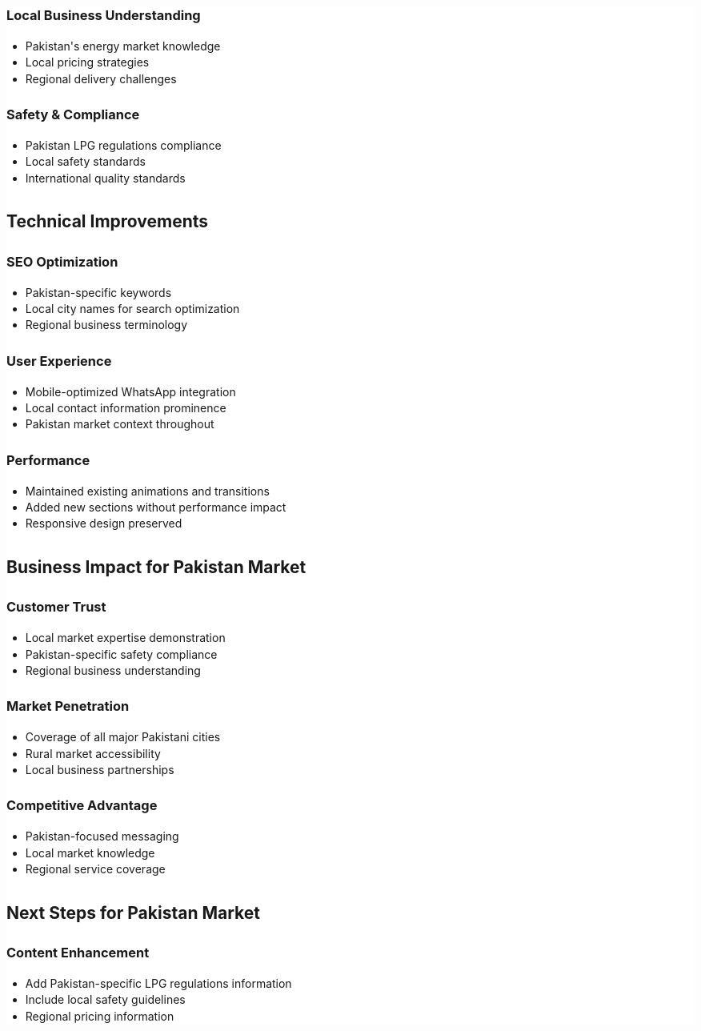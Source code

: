 ### **Local Business Understanding**
- Pakistan's energy market knowledge
- Local pricing strategies
- Regional delivery challenges

### **Safety & Compliance**
- Pakistan LPG regulations compliance
- Local safety standards
- International quality standards

## Technical Improvements

### **SEO Optimization**
- Pakistan-specific keywords
- Local city names for search optimization
- Regional business terminology

### **User Experience**
- Mobile-optimized WhatsApp integration
- Local contact information prominence
- Pakistan market context throughout

### **Performance**
- Maintained existing animations and transitions
- Added new sections without performance impact
- Responsive design preserved

## Business Impact for Pakistan Market

### **Customer Trust**
- Local market expertise demonstration
- Pakistan-specific safety compliance
- Regional business understanding

### **Market Penetration**
- Coverage of all major Pakistani cities
- Rural market accessibility
- Local business partnerships

### **Competitive Advantage**
- Pakistan-focused messaging
- Local market knowledge
- Regional service coverage

## Next Steps for Pakistan Market

### **Content Enhancement**
- Add Pakistan-specific LPG regulations information
- Include local safety guidelines
- Regional pricing information
